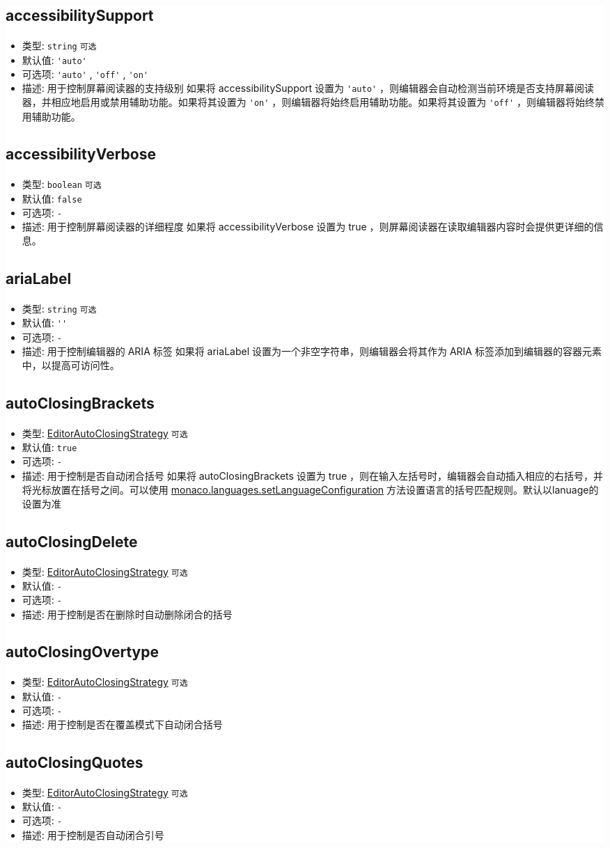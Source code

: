 ## accessibilitySupport
+ 类型:  `string`   `可选` 
+ 默认值:  `'auto'` 
+ 可选项:  `'auto'` ,  `'off'` ,  `'on'` 
+ 描述: 用于控制屏幕阅读器的支持级别
如果将 accessibilitySupport 设置为  `'auto'`  ，则编辑器会自动检测当前环境是否支持屏幕阅读器，并相应地启用或禁用辅助功能。如果将其设置为  `'on'`  ，则编辑器将始终启用辅助功能。如果将其设置为  `'off'`  ，则编辑器将始终禁用辅助功能。

## accessibilityVerbose
+ 类型:  `boolean`   `可选` 
+ 默认值:  `false` 
+ 可选项:  `-` 
+ 描述: 用于控制屏幕阅读器的详细程度
如果将 accessibilityVerbose 设置为 true ，则屏幕阅读器在读取编辑器内容时会提供更详细的信息。

## ariaLabel
+ 类型:  `string`   `可选` 
+ 默认值:  `''` 
+ 可选项:  `-` 
+ 描述: 用于控制编辑器的 ARIA 标签
如果将 ariaLabel 设置为一个非空字符串，则编辑器会将其作为 ARIA 标签添加到编辑器的容器元素中，以提高可访问性。

## autoClosingBrackets
+ 类型:  [EditorAutoClosingStrategy](../models/Alias.md#editorautoclosingstrategy)   `可选` 
+ 默认值:  `true` 
+ 可选项:  `-` 
+ 描述: 用于控制是否自动闭合括号
如果将 autoClosingBrackets 设置为 true ，则在输入左括号时，编辑器会自动插入相应的右括号，并将光标放置在括号之间。可以使用 [monaco.languages.setLanguageConfiguration](./language.md#setlanguageconfiguration) 方法设置语言的括号匹配规则。默认以lanuage的设置为准


## autoClosingDelete
+ 类型:  [EditorAutoClosingStrategy](../models/Alias.md#editorautoclosingeditstrategy)    `可选` 
+ 默认值:  `-` 
+ 可选项:  `-` 
+ 描述: 用于控制是否在删除时自动删除闭合的括号


## autoClosingOvertype
+ 类型:  [EditorAutoClosingStrategy](../models/Alias.md#editorautoclosingeditstrategy)   `可选` 
+ 默认值:  `-` 
+ 可选项:  `-` 
+ 描述: 用于控制是否在覆盖模式下自动闭合括号

## autoClosingQuotes
+ 类型:  [EditorAutoClosingStrategy](../models/Alias.md#editorautoclosingstrategy)    `可选` 
+ 默认值:  `-` 
+ 可选项:  `-` 
+ 描述: 用于控制是否自动闭合引号
